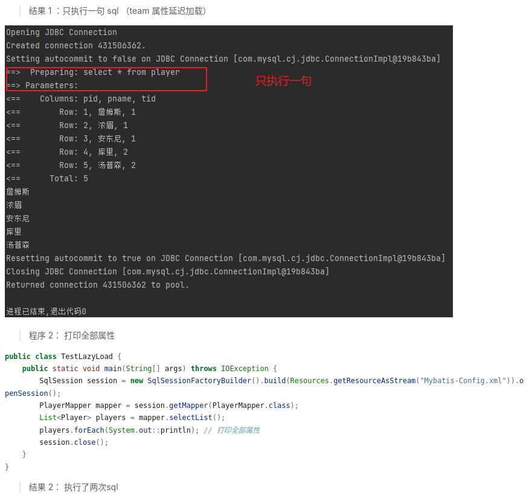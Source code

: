 > 结果 1 ：只执行一句 sql （team 属性延迟加载）

![image.png](assets/image126.png)

> 程序 2： 打印全部属性

```java
public class TestLazyLoad {
    public static void main(String[] args) throws IOException {
        SqlSession session = new SqlSessionFactoryBuilder().build(Resources.getResourceAsStream("Mybatis-Config.xml")).openSession();
        PlayerMapper mapper = session.getMapper(PlayerMapper.class);
        List<Player> players = mapper.selectList();
        players.forEach(System.out::println); // 打印全部属性
        session.close();
    }
}
```

> 结果 2： 执行了两次sql
